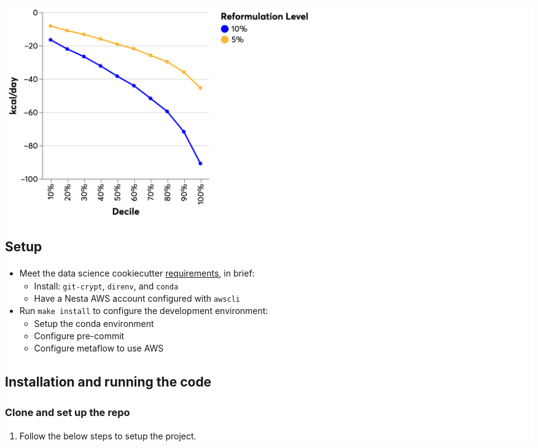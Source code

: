 <img src="outputs/figures/png/cumplot_average_opt1.png" width="500" align="left">

<br clear="left"/>

## Setup

- Meet the data science cookiecutter [requirements](http://nestauk.github.io/ds-cookiecutter/quickstart), in brief:
  - Install: `git-crypt`, `direnv`, and `conda`
  - Have a Nesta AWS account configured with `awscli`
- Run `make install` to configure the development environment:
  - Setup the conda environment
  - Configure pre-commit
  - Configure metaflow to use AWS

## Installation and running the code

### Clone and set up the repo

1. Follow the below steps to setup the project.
